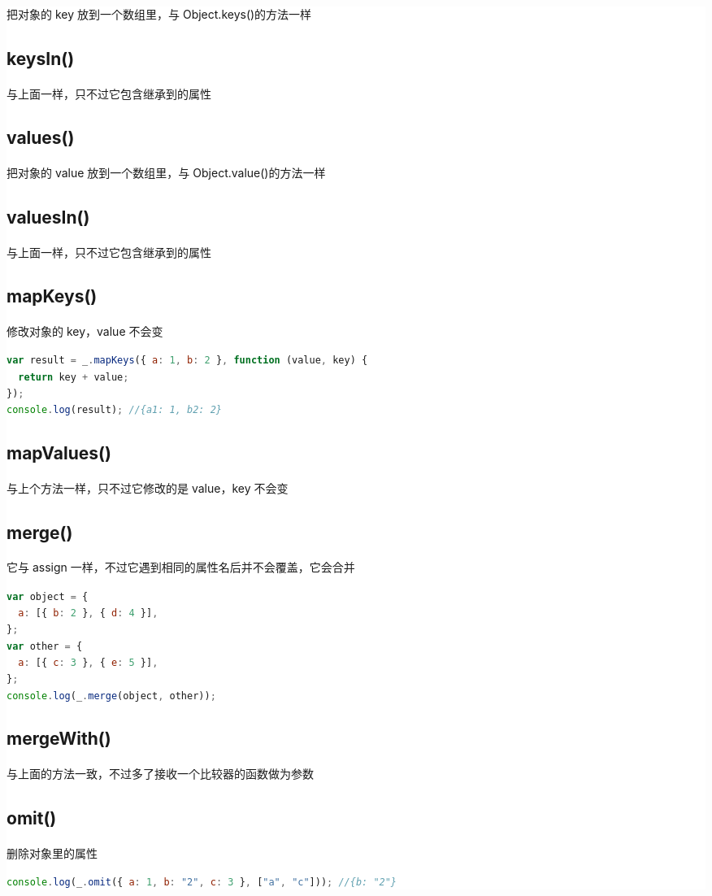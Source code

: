 把对象的 key 放到一个数组里，与 Object.keys()的方法一样

## keysIn()

与上面一样，只不过它包含继承到的属性

## values()

把对象的 value 放到一个数组里，与 Object.value()的方法一样

## valuesIn()

与上面一样，只不过它包含继承到的属性

## mapKeys()

修改对象的 key，value 不会变

```js
var result = _.mapKeys({ a: 1, b: 2 }, function (value, key) {
  return key + value;
});
console.log(result); //{a1: 1, b2: 2}
```

## mapValues()

与上个方法一样，只不过它修改的是 value，key 不会变

## merge()

它与 assign 一样，不过它遇到相同的属性名后并不会覆盖，它会合并

```js
var object = {
  a: [{ b: 2 }, { d: 4 }],
};
var other = {
  a: [{ c: 3 }, { e: 5 }],
};
console.log(_.merge(object, other));
```

## mergeWith()

与上面的方法一致，不过多了接收一个比较器的函数做为参数

## omit()

删除对象里的属性

```js
console.log(_.omit({ a: 1, b: "2", c: 3 }, ["a", "c"])); //{b: "2"}
```
